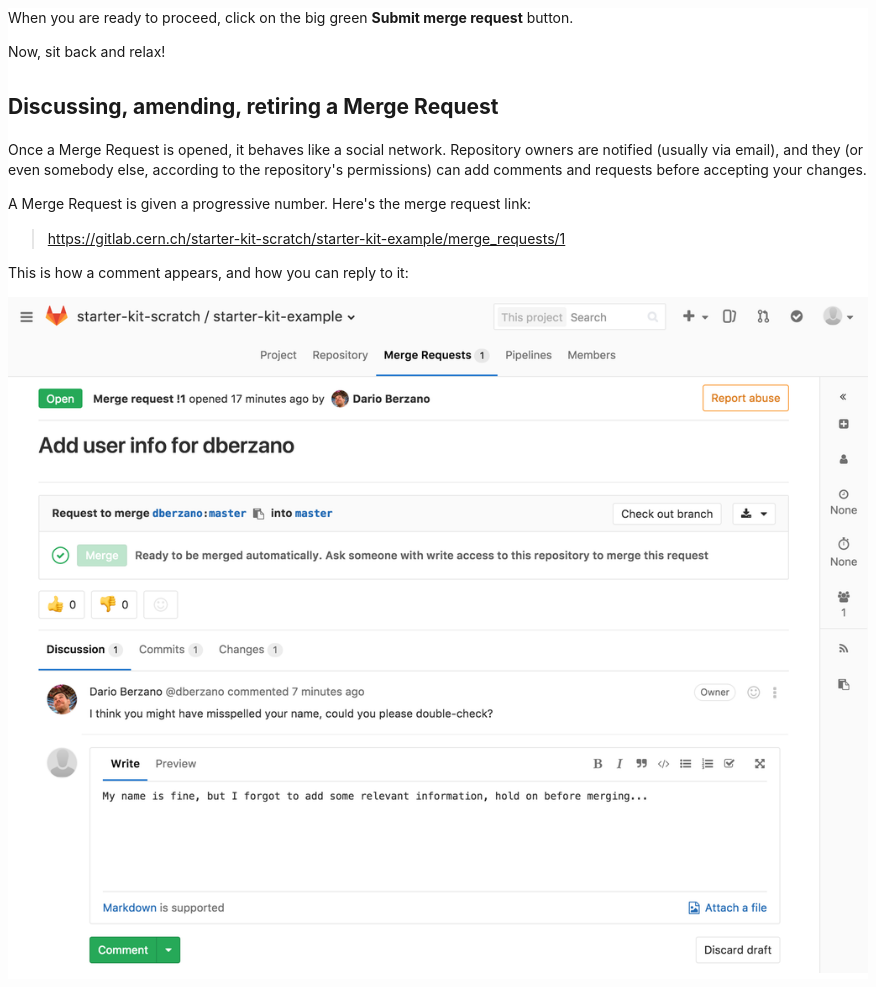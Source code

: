 When you are ready to proceed, click on the big green **Submit merge request**
button.

Now, sit back and relax!


## Discussing, amending, retiring a Merge Request

Once a Merge Request is opened, it behaves like a social network. Repository
owners are notified (usually via email), and they (or even somebody else,
according to the repository's permissions) can add comments and requests before
accepting your changes.

A Merge Request is given a progressive number. Here's the merge request link:

> https://gitlab.cern.ch/starter-kit-scratch/starter-kit-example/merge_requests/1

This is how a comment appears, and how you can reply to it:

![Discussion](fig/gitlab-pr-discussion.png)
